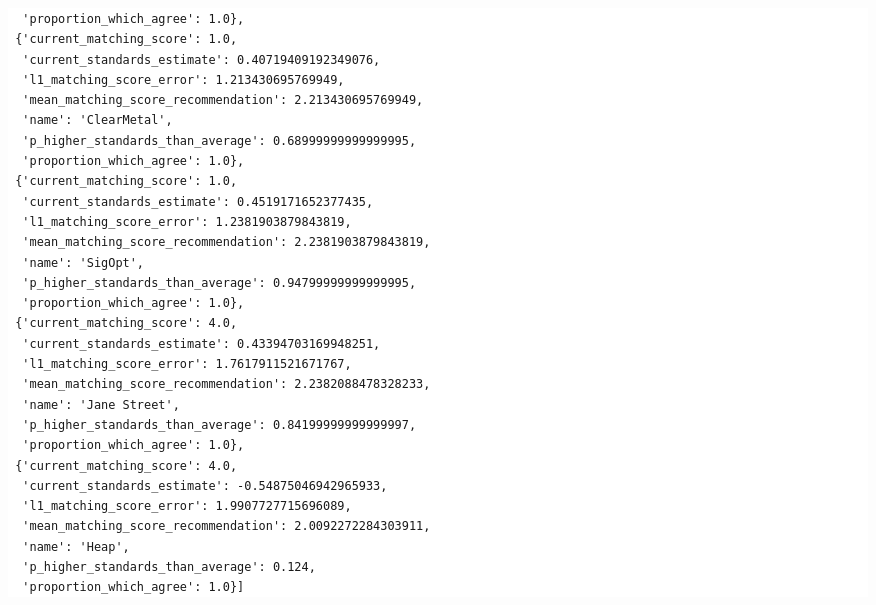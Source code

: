       'proportion_which_agree': 1.0},
     {'current_matching_score': 1.0,
      'current_standards_estimate': 0.40719409192349076,
      'l1_matching_score_error': 1.213430695769949,
      'mean_matching_score_recommendation': 2.213430695769949,
      'name': 'ClearMetal',
      'p_higher_standards_than_average': 0.68999999999999995,
      'proportion_which_agree': 1.0},
     {'current_matching_score': 1.0,
      'current_standards_estimate': 0.4519171652377435,
      'l1_matching_score_error': 1.2381903879843819,
      'mean_matching_score_recommendation': 2.2381903879843819,
      'name': 'SigOpt',
      'p_higher_standards_than_average': 0.94799999999999995,
      'proportion_which_agree': 1.0},
     {'current_matching_score': 4.0,
      'current_standards_estimate': 0.43394703169948251,
      'l1_matching_score_error': 1.7617911521671767,
      'mean_matching_score_recommendation': 2.2382088478328233,
      'name': 'Jane Street',
      'p_higher_standards_than_average': 0.84199999999999997,
      'proportion_which_agree': 1.0},
     {'current_matching_score': 4.0,
      'current_standards_estimate': -0.54875046942965933,
      'l1_matching_score_error': 1.9907727715696089,
      'mean_matching_score_recommendation': 2.0092272284303911,
      'name': 'Heap',
      'p_higher_standards_than_average': 0.124,
      'proportion_which_agree': 1.0}]




```python

```
